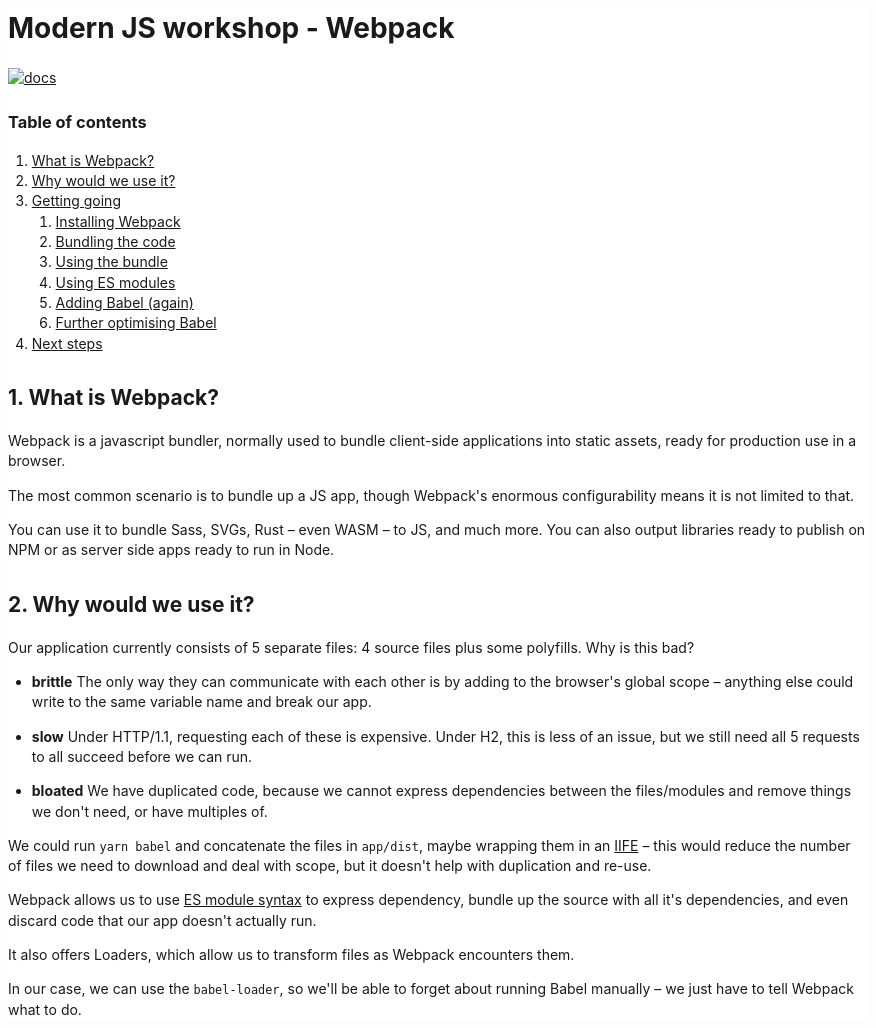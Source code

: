 # Modern JS workshop - Webpack 

[![docs](https://img.shields.io/badge/webpack-docs-green.svg?link?https://webpack.js.org&colorB=1D78C1&longCache=true)](https://webpack.js.org/)

### Table of contents

1.  [What is Webpack?](#1-what-is-webpack)
2.  [Why would we use it?](#2-why-would-we-use-it)
3.  [Getting going](#3-getting-going)
    1.   [Installing Webpack](#installing-webpack)
    2.   [Bundling the code](#bundling-the-code)
    3.   [Using the bundle](#using-the-bundle)
    4.   [Using ES modules](#using-es-modules)
    5.   [Adding Babel (again)](#adding-babel-again)
    6.   [Further optimising Babel](#further-optimising-babel)
4.  [Next steps](#4-next-steps)

## 1. What is Webpack?

Webpack is a javascript bundler, normally used to bundle client-side applications into static assets, ready for production use in a browser.

The most common scenario is to bundle up a JS app, though Webpack's enormous configurability means it is not limited to that.

You can use it to bundle Sass, SVGs, Rust – even WASM – to JS, and much more. You can also output libraries ready to publish on NPM or as server side apps ready to run in Node.

## 2. Why would we use it?

Our application currently consists of 5 separate files: 4 source files plus some polyfills. Why is this bad?

*   **brittle** The only way they can communicate with each other is by adding to the browser's global scope – anything else could write to the same variable name and break our app.

*   **slow** Under HTTP/1.1, requesting each of these is expensive. Under H2, this is less of an issue, but we still need all 5 requests to all succeed before we can run.

*   **bloated** We have duplicated code, because we cannot express dependencies between the files/modules and remove things we don't need, or have multiples of.

We could run `yarn babel` and concatenate the files in `app/dist`, maybe wrapping them in an [IIFE](https://developer.mozilla.org/en-US/docs/Glossary/IIFE) – this would reduce the number of files we need to download and deal with scope, but it doesn't help with duplication and re-use.

Webpack allows us to use [ES module syntax](http://2ality.com/2014/09/es6-modules-final.html) to express dependency, bundle up the source with all it's dependencies, and even discard code that our app doesn't actually run.

It also offers Loaders, which allow us to transform files as Webpack encounters them.

In our case, we can use the `babel-loader`, so we'll be able to forget about running Babel manually – we just have to tell Webpack what to do.
